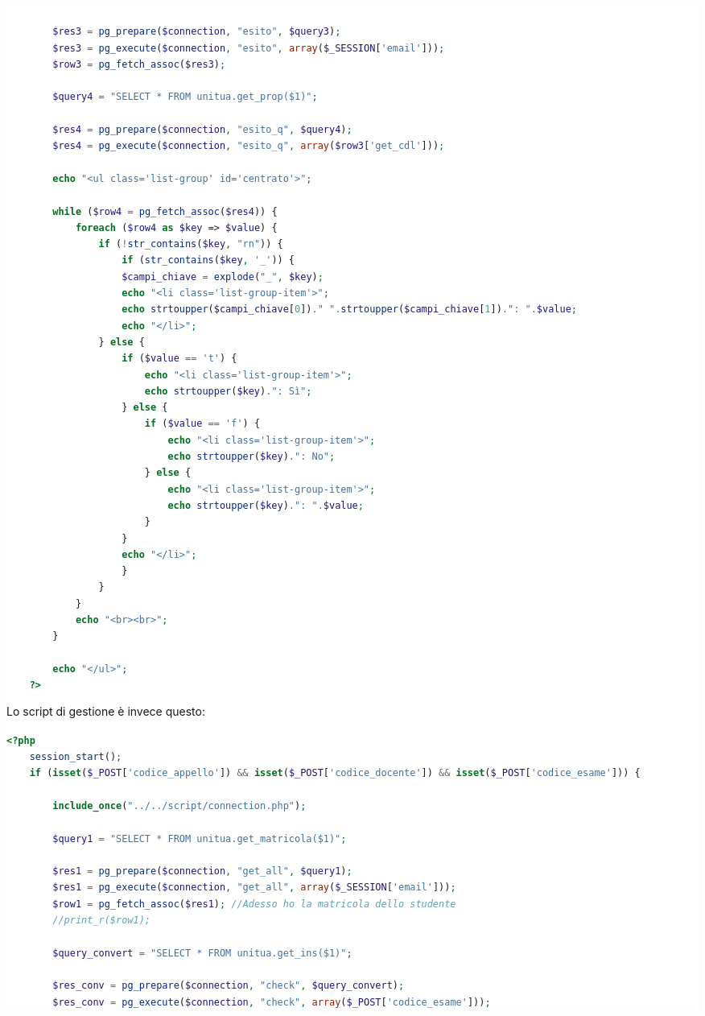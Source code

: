 ```PHP

        $res3 = pg_prepare($connection, "esito", $query3);
        $res3 = pg_execute($connection, "esito", array($_SESSION['email']));
        $row3 = pg_fetch_assoc($res3);

        $query4 = "SELECT * FROM unitua.get_prop($1)";

        $res4 = pg_prepare($connection, "esito_q", $query4);
        $res4 = pg_execute($connection, "esito_q", array($row3['get_cdl']));

        echo "<ul class='list-group' id='centrato'>";

        while ($row4 = pg_fetch_assoc($res4)) {
            foreach ($row4 as $key => $value) {
                if (!str_contains($key, "rn")) {
                    if (str_contains($key, '_')) {
                    $campi_chiave = explode("_", $key);
                    echo "<li class='list-group-item'>";
                    echo strtoupper($campi_chiave[0])." ".strtoupper($campi_chiave[1]).": ".$value;
                    echo "</li>";
                } else {
                    if ($value == 't') {
                        echo "<li class='list-group-item'>";
                        echo strtoupper($key).": Sì";
                    } else {
                        if ($value == 'f') {
                            echo "<li class='list-group-item'>";
                            echo strtoupper($key).": No";
                        } else {
                            echo "<li class='list-group-item'>";
                            echo strtoupper($key).": ".$value;
                        }
                    }
                    echo "</li>";
                    }
                }
            }
            echo "<br><br>";
        }

        echo "</ul>";
    ?>
```

Lo script di gestione è invece questo:
```PHP
<?php
    session_start();
    if (isset($_POST['codice_appello']) && isset($_POST['codice_docente']) && isset($_POST['codice_esame'])) {
        
        include_once("../../script/connection.php");

        $query1 = "SELECT * FROM unitua.get_matricola($1)";

        $res1 = pg_prepare($connection, "get_all", $query1);
        $res1 = pg_execute($connection, "get_all", array($_SESSION['email']));
        $row1 = pg_fetch_assoc($res1); //Adesso ho la matricola dello studente
        //print_r($row1);

        $query_convert = "SELECT * FROM unitua.get_ins($1)";

        $res_conv = pg_prepare($connection, "check", $query_convert);
        $res_conv = pg_execute($connection, "check", array($_POST['codice_esame']));
```